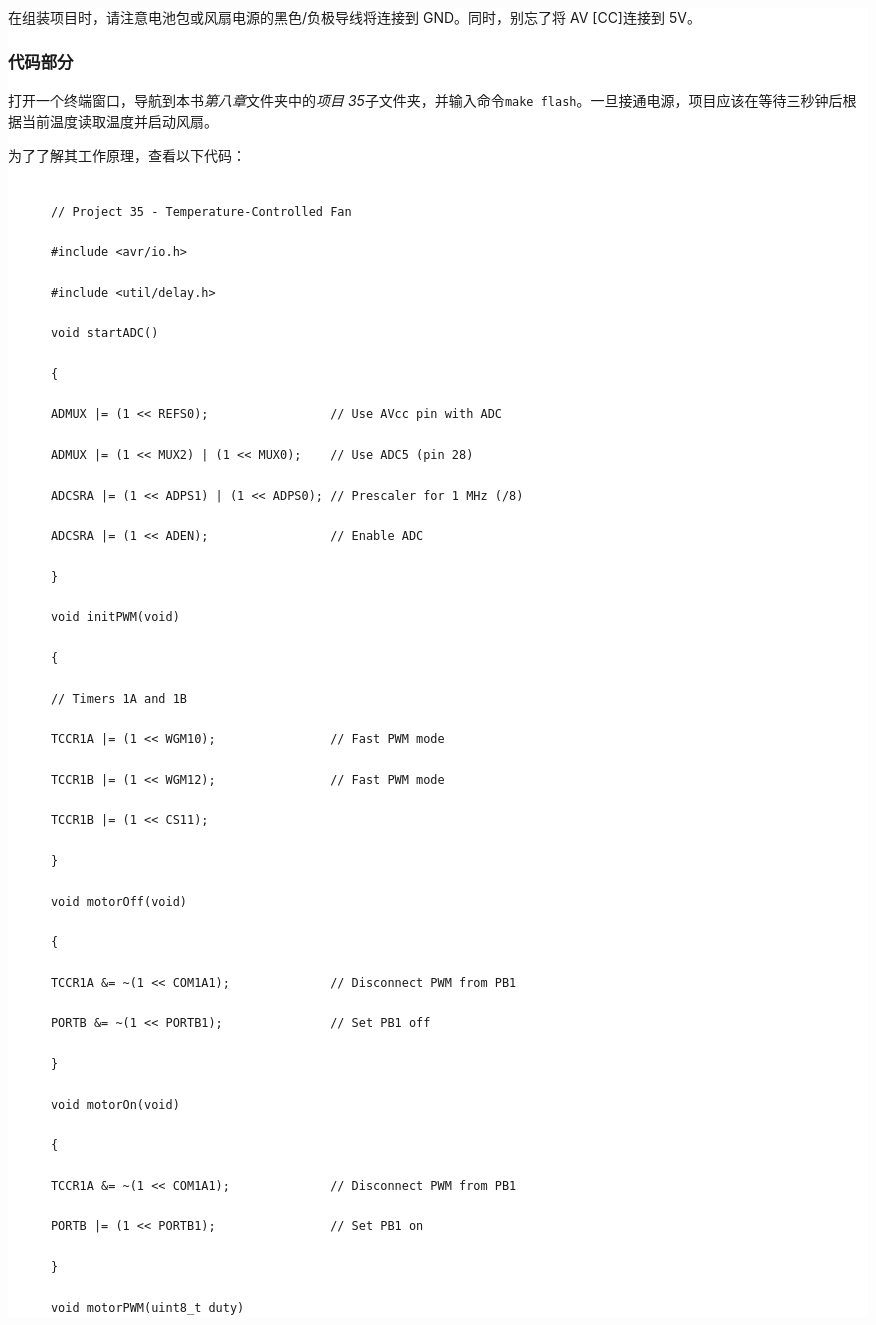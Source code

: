 在组装项目时，请注意电池包或风扇电源的黑色/负极导线将连接到 GND。同时，别忘了将 AV [CC]连接到 5V。

### 代码部分

打开一个终端窗口，导航到本书*第八章*文件夹中的*项目 35*子文件夹，并输入命令`make flash`。一旦接通电源，项目应该在等待三秒钟后根据当前温度读取温度并启动风扇。

为了了解其工作原理，查看以下代码：

```

      // Project 35 - Temperature-Controlled Fan

      #include <avr/io.h>

      #include <util/delay.h>

      void startADC()

      {

      ADMUX |= (1 << REFS0);                 // Use AVcc pin with ADC

      ADMUX |= (1 << MUX2) | (1 << MUX0);    // Use ADC5 (pin 28)

      ADCSRA |= (1 << ADPS1) | (1 << ADPS0); // Prescaler for 1 MHz (/8)

      ADCSRA |= (1 << ADEN);                 // Enable ADC

      }

      void initPWM(void)

      {

      // Timers 1A and 1B

      TCCR1A |= (1 << WGM10);                // Fast PWM mode

      TCCR1B |= (1 << WGM12);                // Fast PWM mode

      TCCR1B |= (1 << CS11);

      }

      void motorOff(void)

      {

      TCCR1A &= ~(1 << COM1A1);              // Disconnect PWM from PB1

      PORTB &= ~(1 << PORTB1);               // Set PB1 off

      }

      void motorOn(void)

      {

      TCCR1A &= ~(1 << COM1A1);              // Disconnect PWM from PB1

      PORTB |= (1 << PORTB1);                // Set PB1 on

      }

      void motorPWM(uint8_t duty)
```